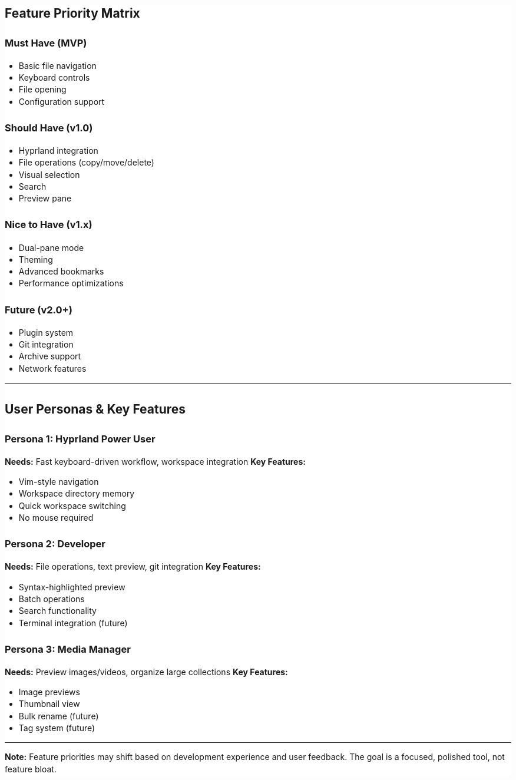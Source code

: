 ## Feature Priority Matrix

### Must Have (MVP)
- Basic file navigation
- Keyboard controls
- File opening
- Configuration support

### Should Have (v1.0)
- Hyprland integration
- File operations (copy/move/delete)
- Visual selection
- Search
- Preview pane

### Nice to Have (v1.x)
- Dual-pane mode
- Theming
- Advanced bookmarks
- Performance optimizations

### Future (v2.0+)
- Plugin system
- Git integration
- Archive support
- Network features

---

## User Personas & Key Features

### Persona 1: Hyprland Power User
**Needs:** Fast keyboard-driven workflow, workspace integration
**Key Features:**
- Vim-style navigation
- Workspace directory memory
- Quick workspace switching
- No mouse required

### Persona 2: Developer
**Needs:** File operations, text preview, git integration
**Key Features:**
- Syntax-highlighted preview
- Batch operations
- Search functionality
- Terminal integration (future)

### Persona 3: Media Manager
**Needs:** Preview images/videos, organize large collections
**Key Features:**
- Image previews
- Thumbnail view
- Bulk rename (future)
- Tag system (future)

---

**Note:** Feature priorities may shift based on development experience and user feedback. The goal is a focused, polished tool, not feature bloat.
